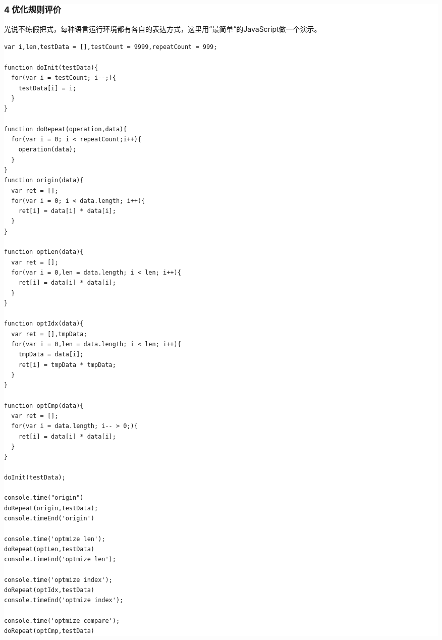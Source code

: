 

### 4 优化规则评价

光说不练假把式，每种语言运行环境都有各自的表达方式，这里用“最简单“的JavaScript做一个演示。

```
var i,len,testData = [],testCount = 9999,repeatCount = 999;

function doInit(testData){
  for(var i = testCount; i--;){
  	testData[i] = i;
  }
}

function doRepeat(operation,data){
  for(var i = 0; i < repeatCount;i++){
    operation(data);
  }
}
function origin(data){
  var ret = [];
  for(var i = 0; i < data.length; i++){
    ret[i] = data[i] * data[i];
  }
}

function optLen(data){
  var ret = [];
  for(var i = 0,len = data.length; i < len; i++){
    ret[i] = data[i] * data[i];
  }
}

function optIdx(data){
  var ret = [],tmpData;
  for(var i = 0,len = data.length; i < len; i++){
    tmpData = data[i];
    ret[i] = tmpData * tmpData;
  }
}

function optCmp(data){
  var ret = [];
  for(var i = data.length; i-- > 0;){
    ret[i] = data[i] * data[i];
  }
}

doInit(testData);

console.time("origin")
doRepeat(origin,testData);
console.timeEnd('origin')

console.time('optmize len');
doRepeat(optLen,testData)
console.timeEnd('optmize len');

console.time('optmize index');
doRepeat(optIdx,testData)
console.timeEnd('optmize index');

console.time('optmize compare');
doRepeat(optCmp,testData)
```
